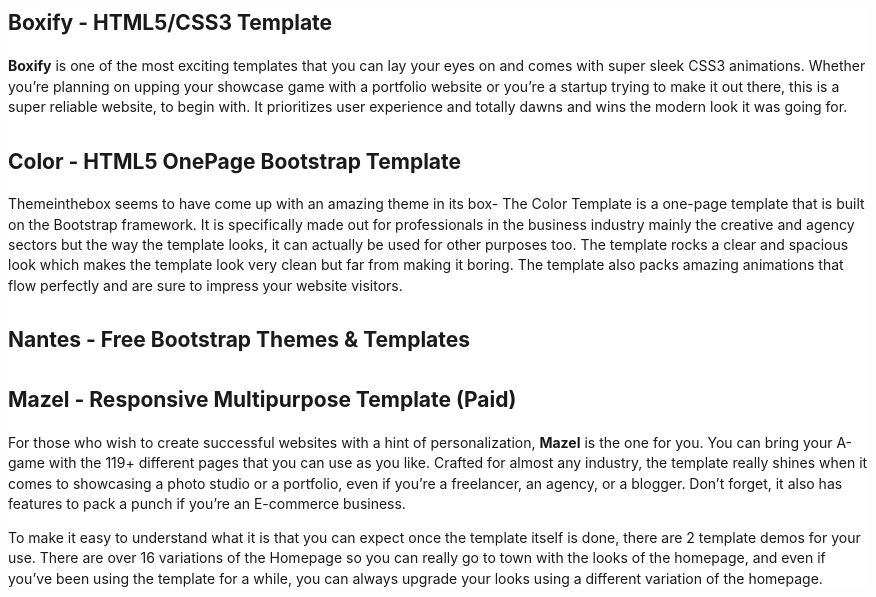 <Download href="https://tympanus.net/codrops/2015/10/17/freebie-land-io-ui-kit-landing-page-template-html" />

<Demo href="https://tympanus.net/Freebies/Landio" />

## Boxify - HTML5/CSS3 Template

<Mockup src="/blog/boxify.webp" alt="Boxify - HTML5 and css3 template" />

**Boxify** is one of the most exciting templates that you can lay your eyes on and comes with super sleek CSS3 animations. Whether you’re planning on upping your showcase game with a portfolio website or you’re a startup trying to make it out there, this is a super reliable website, to begin with. It prioritizes user experience and totally dawns and wins the modern look it was going for.

<Download href="https://dribbble.com/shots/1912088-Freebie-Boxify-HTML5-CSS3-Template-for-Codrops" />

<Demo href="https://tympanus.net/Freebies/Boxify" />

## Color - HTML5 OnePage Bootstrap Template

<Mockup src="/blog/color.webp" alt="Color - Html5 OnePage web template" />

Themeinthebox seems to have come up with an amazing theme in its box- The Color Template is a one-page template that is built on the Bootstrap framework. It is specifically made out for professionals in the business industry mainly the creative and agency sectors but the way the template looks, it can actually be used for other purposes too. The template rocks a clear and spacious look which makes the template look very clean but far from making it boring. The template also packs amazing animations that flow perfectly and are sure to impress your website visitors.

<Download href="https://www.themeinthebox.com/color-onepage-template-a/" />

<Demo href="http://themeinthebox.com/demo/color" />

## Nantes - Free Bootstrap Themes & Templates

<Mockup src="/blog/nantes.webp" alt="Nantes - bootstrap templates" />

<Download href="https://moozthemes.com/nantes-one-page-multipurpose-template" />

<Demo href="http://mozthemes.com/demo/nantes/" />

## Mazel - Responsive Multipurpose Template (Paid)

<Mockup src="/blog/mazel.webp" alt="Mazel - responsive multipurpose web template" />

For those who wish to create successful websites with a hint of personalization, **Mazel** is the one for you. You can bring your A-game with the 119+ different pages that you can use as you like. Crafted for almost any industry, the template really shines when it comes to showcasing a photo studio or a portfolio, even if you’re a freelancer, an agency, or a blogger. Don’t forget, it also has features to pack a punch if you’re an E-commerce business.

To make it easy to understand what it is that you can expect once the template itself is done, there are 2 template demos for your use. There are over 16 variations of the Homepage so you can really go to town with the looks of the homepage, and even if you’ve been using the template for a while, you can always upgrade your looks using a different variation of the homepage.
